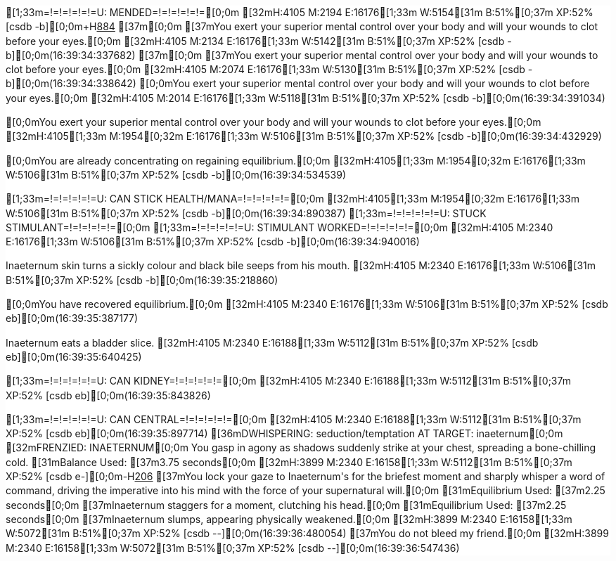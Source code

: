 [1;33m=!=!=!=!=!=U: MENDED=!=!=!=!=!=[0;0m
[32mH:4105 M:2194 E:16176[1;33m W:5154[31m B:51%[0;37m XP:52% [csdb -b][0;0m+H[884](16:39:34:336704)
[37m[0;0m
[37mYou exert your superior mental control over your body and will your wounds to clot before your eyes.[0;0m
[32mH:4105 M:2134 E:16176[1;33m W:5142[31m B:51%[0;37m XP:52% [csdb -b][0;0m(16:39:34:337682)
[37m[0;0m
[37mYou exert your superior mental control over your body and will your wounds to clot before your eyes.[0;0m
[32mH:4105 M:2074 E:16176[1;33m W:5130[31m B:51%[0;37m XP:52% [csdb -b][0;0m(16:39:34:338642)
[0;0mYou exert your superior mental control over your body and will your wounds to clot before your eyes.[0;0m
[32mH:4105 M:2014 E:16176[1;33m W:5118[31m B:51%[0;37m XP:52% [csdb -b][0;0m(16:39:34:391034)

[0;0mYou exert your superior mental control over your body and will your wounds to clot before your eyes.[0;0m
[32mH:4105[1;33m M:1954[0;32m E:16176[1;33m W:5106[31m B:51%[0;37m XP:52% [csdb -b][0;0m(16:39:34:432929)

[0;0mYou are already concentrating on regaining equilibrium.[0;0m
[32mH:4105[1;33m M:1954[0;32m E:16176[1;33m W:5106[31m B:51%[0;37m XP:52% [csdb -b][0;0m(16:39:34:534539)

[1;33m=!=!=!=!=!=U: CAN STICK HEALTH/MANA=!=!=!=!=!=[0;0m
[32mH:4105[1;33m M:1954[0;32m E:16176[1;33m W:5106[31m B:51%[0;37m XP:52% [csdb -b][0;0m(16:39:34:890387)
[1;33m=!=!=!=!=!=U: STUCK STIMULANT=!=!=!=!=!=[0;0m
[1;33m=!=!=!=!=!=U: STIMULANT WORKED=!=!=!=!=!=[0;0m
[32mH:4105 M:2340 E:16176[1;33m W:5106[31m B:51%[0;37m XP:52% [csdb -b][0;0m(16:39:34:940016)

Inaeternum skin turns a sickly colour and black bile seeps from his mouth.
[32mH:4105 M:2340 E:16176[1;33m W:5106[31m B:51%[0;37m XP:52% [csdb -b][0;0m(16:39:35:218860)

[0;0mYou have recovered equilibrium.[0;0m
[32mH:4105 M:2340 E:16176[1;33m W:5106[31m B:51%[0;37m XP:52% [csdb eb][0;0m(16:39:35:387177)

Inaeternum eats a bladder slice.
[32mH:4105 M:2340 E:16188[1;33m W:5112[31m B:51%[0;37m XP:52% [csdb eb][0;0m(16:39:35:640425)

[1;33m=!=!=!=!=!=U: CAN KIDNEY=!=!=!=!=!=[0;0m
[32mH:4105 M:2340 E:16188[1;33m W:5112[31m B:51%[0;37m XP:52% [csdb eb][0;0m(16:39:35:843826)

[1;33m=!=!=!=!=!=U: CAN CENTRAL=!=!=!=!=!=[0;0m
[32mH:4105 M:2340 E:16188[1;33m W:5112[31m B:51%[0;37m XP:52% [csdb eb][0;0m(16:39:35:897714)
[36mDWHISPERING: seduction/temptation AT TARGET: inaeternum[0;0m
[32mFRENZIED: INAETERNUM[0;0m
You gasp in agony as shadows suddenly strike at your chest, spreading a bone-chilling cold.
[31mBalance Used: [37m3.75 seconds[0;0m
[32mH:3899 M:2340 E:16158[1;33m W:5112[31m B:51%[0;37m XP:52% [csdb e-][0;0m-H[206](16:39:36:433315)
[37mYou lock your gaze to Inaeternum's for the briefest moment and sharply whisper a word of command, driving the imperative into his mind with the force of your supernatural will.[0;0m
[31mEquilibrium Used: [37m2.25 seconds[0;0m
[37mInaeternum staggers for a moment, clutching his head.[0;0m
[31mEquilibrium Used: [37m2.25 seconds[0;0m
[37mInaeternum slumps, appearing physically weakened.[0;0m
[32mH:3899 M:2340 E:16158[1;33m W:5072[31m B:51%[0;37m XP:52% [csdb --][0;0m(16:39:36:480054)
[37mYou do not bleed my friend.[0;0m
[32mH:3899 M:2340 E:16158[1;33m W:5072[31m B:51%[0;37m XP:52% [csdb --][0;0m(16:39:36:547436)
